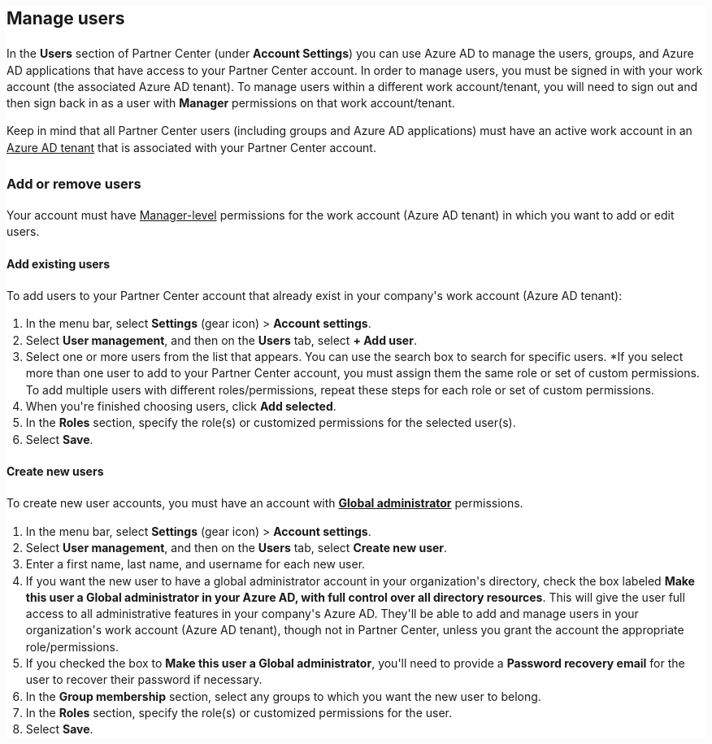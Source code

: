 ## Manage users

In the **Users** section of Partner Center (under **Account Settings**) you can use Azure AD to manage the users, groups, and Azure AD applications that have access to your Partner Center account. In order to manage users, you must be signed in with your work account (the associated Azure AD tenant). To manage users within a different work account/tenant, you will need to sign out and then sign back in as a user with **Manager** permissions on that work account/tenant. 

Keep in mind that all Partner Center users (including groups and Azure AD applications) must have an active work account in an [Azure AD tenant](#manage-tenants) that is associated with your Partner Center account. 

### Add or remove users

Your account must have [Manager-level](#define-user-roles-and-permissions) permissions for the work account (Azure AD tenant) in which you want to add or edit users.

#### Add existing users

To add users to your Partner Center account that already exist in your company's work account (Azure AD tenant):

1. In the menu bar, select **Settings** (gear icon) > **Account settings**.
1. Select **User management**, and then on the **Users** tab, select **+ Add user**.
1. Select one or more users from the list that appears. You can use the search box to search for specific users.
*If you select more than one user to add to your Partner Center account, you must assign them the same role or set of custom permissions. To add multiple users with different roles/permissions, repeat these steps for each role or set of custom permissions.
1. When you're finished choosing users, click **Add selected**.
1. In the **Roles** section, specify the role(s) or customized permissions for the selected user(s).
1. Select **Save**.

#### Create new users

To create new user accounts, you must have an account with [**Global administrator**](/azure/active-directory/users-groups-roles/directory-assign-admin-roles) permissions.

1. In the menu bar, select **Settings** (gear icon) > **Account settings**.
1. Select **User management**, and then on the **Users** tab, select **Create new user**.
1. Enter a first name, last name, and username for each new user.
1. If you want the new user to have a global administrator account in your organization's directory, check the box labeled **Make this user a Global administrator in your Azure AD, with full control over all directory resources**. This will give the user full access to all administrative features in your company's Azure AD. They'll be able to add and manage users in your organization's work account (Azure AD tenant), though not in Partner Center, unless you grant the account the appropriate role/permissions. 
1. If you checked the box to **Make this user a Global administrator**, you'll need to provide a **Password recovery email** for the user to recover their password if necessary.
1. In the **Group membership** section, select any groups to which you want the new user to belong.
1. In the **Roles** section, specify the role(s) or customized permissions for the user.
1. Select **Save**.
